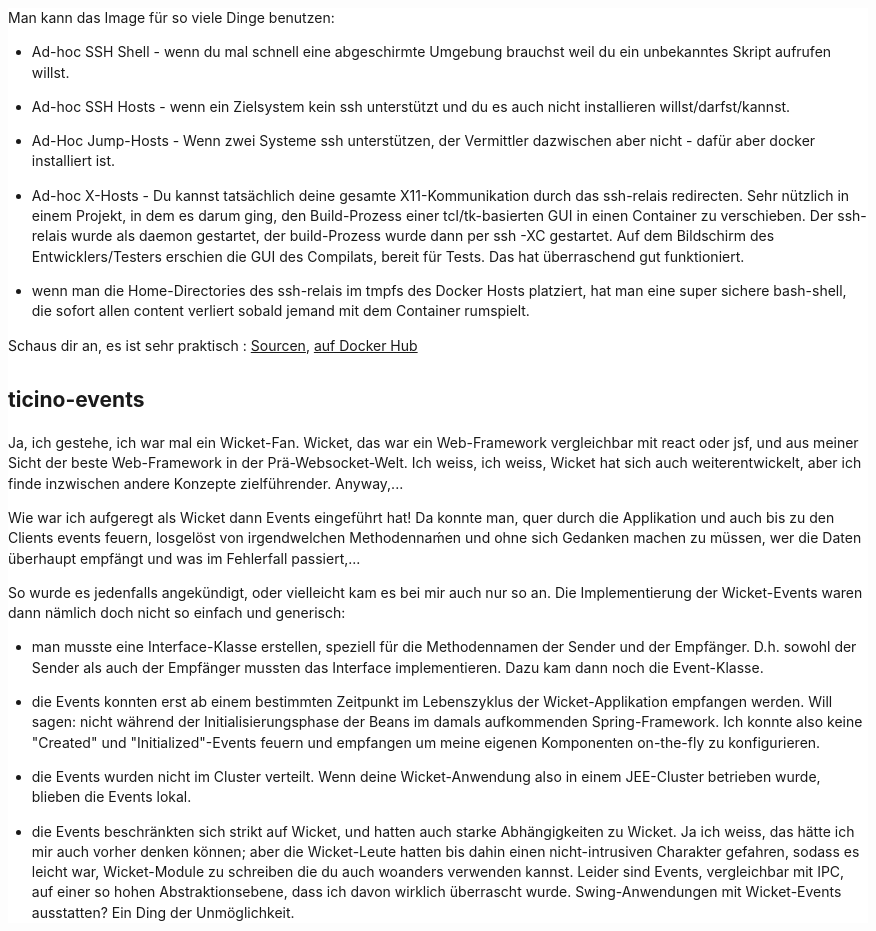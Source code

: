 Man kann das Image für so viele Dinge benutzen:

- Ad-hoc SSH Shell - wenn du mal schnell eine abgeschirmte Umgebung brauchst weil du ein unbekanntes Skript aufrufen willst.

- Ad-hoc SSH Hosts - wenn ein Zielsystem kein ssh unterstützt und du es auch nicht installieren willst/darfst/kannst.

- Ad-Hoc Jump-Hosts - Wenn zwei Systeme ssh unterstützen, der Vermittler dazwischen aber nicht - dafür aber docker installiert ist.

- Ad-hoc X-Hosts - Du kannst tatsächlich deine gesamte X11-Kommunikation durch das ssh-relais redirecten. Sehr nützlich in einem Projekt, in dem es darum ging, den Build-Prozess einer tcl/tk-basierten GUI in einen Container zu verschieben. Der ssh-relais wurde als daemon gestartet, der build-Prozess wurde dann per ssh -XC gestartet. Auf dem Bildschirm des Entwicklers/Testers erschien die GUI des Compilats, bereit für Tests. Das hat überraschend gut funktioniert. 

- wenn man die Home-Directories des ssh-relais im tmpfs des Docker Hosts platziert, hat man eine super sichere bash-shell, die sofort allen content verliert sobald jemand mit dem Container rumspielt.

Schaus dir an, es ist sehr praktisch : [Sourcen](https://github.com/micwin/ssh-relais), [auf Docker Hub](https://hub.docker.com/repository/docker/outpost/ssh-relais)

## ticino-events

Ja, ich gestehe, ich war mal ein Wicket-Fan. Wicket, das war ein Web-Framework vergleichbar mit react oder jsf,
und aus meiner Sicht der beste Web-Framework in der Prä-Websocket-Welt. Ich weiss, ich weiss, Wicket hat sich auch 
weiterentwickelt, aber ich finde inzwischen andere Konzepte zielführender. Anyway,...

Wie war ich aufgeregt als Wicket dann Events eingeführt hat! Da konnte man, quer durch die Applikation und auch bis zu 
den Clients events feuern, losgelöst von irgendwelchen Methodennaḿen und ohne sich Gedanken machen zu müssen, wer die 
Daten überhaupt empfängt und was im Fehlerfall passiert,...

So wurde es jedenfalls angekündigt, oder vielleicht kam es bei mir auch nur so an. Die Implementierung der 
Wicket-Events waren dann nämlich doch nicht so einfach und generisch: 

- man musste eine Interface-Klasse erstellen, speziell für die Methodennamen der Sender und der Empfänger. D.h. sowohl der Sender als auch der Empfänger mussten das Interface implementieren. Dazu kam dann noch die Event-Klasse.

- die Events konnten erst ab einem bestimmten Zeitpunkt im Lebenszyklus der Wicket-Applikation empfangen werden. Will sagen: nicht während der Initialisierungsphase der Beans im damals aufkommenden Spring-Framework. Ich konnte also keine "Created" und "Initialized"-Events feuern und empfangen um meine eigenen Komponenten on-the-fly zu konfigurieren.

- die Events wurden nicht im Cluster verteilt. Wenn deine Wicket-Anwendung also in einem JEE-Cluster betrieben wurde, blieben die Events lokal.

- die Events beschränkten sich strikt auf Wicket, und hatten auch starke Abhängigkeiten zu Wicket. Ja ich weiss, das hätte ich mir auch vorher denken können; aber die Wicket-Leute hatten bis dahin einen nicht-intrusiven Charakter gefahren,  sodass es leicht war, Wicket-Module zu schreiben die du auch woanders verwenden kannst. Leider sind Events, vergleichbar mit IPC, auf einer so hohen Abstraktionsebene, dass ich davon wirklich überrascht wurde. Swing-Anwendungen mit Wicket-Events ausstatten? Ein Ding der Unmöglichkeit.
